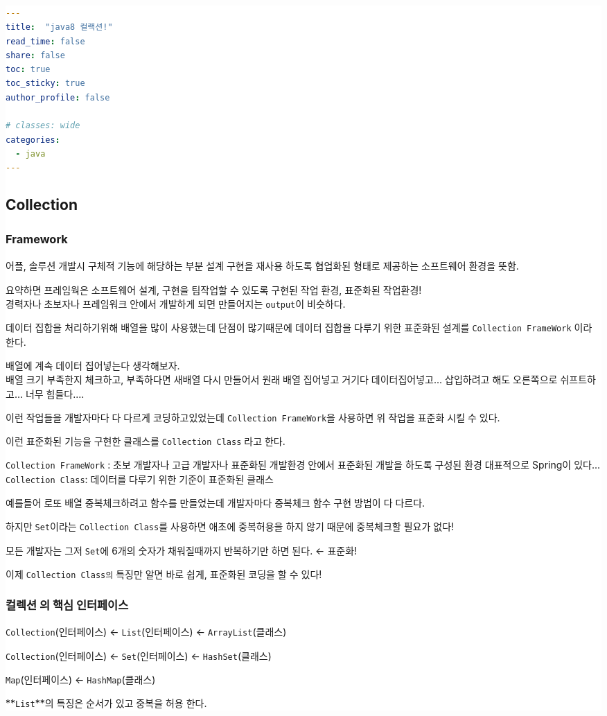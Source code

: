 ```yaml
---
title:  "java8 컬랙션!"
read_time: false
share: false
toc: true
toc_sticky: true
author_profile: false

# classes: wide
categories:
  - java
---
```


## Collection

### Framework

어플, 솔루션 개발시 구체적 기능에 해당하는 부분 설계 구현을 재사용 하도록 
협업화된 형태로 제공하는 소프트웨어 환경을 뜻함.  

요약하면 프레임웍은 소프트웨어 설계, 구현을 팀작업할 수 있도록 구현된 작업 환경, 표준화된 작업환경!  
경력자나 초보자나 프레임워크 안에서 개발하게 되면 만들어지는 `output`이 비슷하다.  



데이터 집합을 처리하기위해 배열을 많이 사용했는데 단점이 많기때문에
데이터 집합을 다루기 위한 표준화된 설계를 `Collection FrameWork` 이라 한다.  

배열에 계속 데이터 집어넣는다 생각해보자.  
배열 크기 부족한지 체크하고, 부족하다면 새배열 다시 만들어서 원래 배열 집어넣고 거기다 데이터집어넣고... 삽입하려고 해도 오른쪽으로 쉬프트하고... 너무 힘들다....  

이런 작업들을 개발자마다 다 다르게 코딩하고있었는데 `Collection FrameWork`을 사용하면 위 작업을 표준화 시킬 수 있다.  

이런 표준화된 기능을 구현한 클래스를 `Collection Class` 라고 한다.

`Collection FrameWork` : 초보 개발자나 고급 개발자나 표준화된 개발환경 안에서 표준화된 개발을 하도록 구성된 환경 대표적으로 Spring이 있다...  
`Collection Class`: 데이터를 다루기 위한 기준이 표준화된 클래스  

예를들어 로또 배열 중복체크하려고 함수를 만들었는데 개발자마다 중복체크 함수 구현 방법이 다 다르다.  

하지만 `Set`이라는 `Collection Class`를 사용하면 애초에 중복허용을 하지 않기 때문에 중복체크할 필요가 없다!  

모든 개발자는 그저 `Set`에 6개의 숫자가 채워질때까지 반복하기만 하면 된다. &larr; 표준화!  

이제 `Collection Class의` 특징만 알면 바로 쉽게, 표준화된 코딩을 할 수 있다!  

### 컬렉션 의 핵심 인터페이스

`Collection`(인터페이스) &larr; `List`(인터페이스) &larr; `ArrayList`(클래스)  

`Collection`(인터페이스) &larr; `Set`(인터페이스) &larr; `HashSet`(클래스)  

`Map`(인터페이스) &larr; `HashMap`(클래스)  

**`List`**의 특징은 순서가 있고 중복을 허용 한다.  
